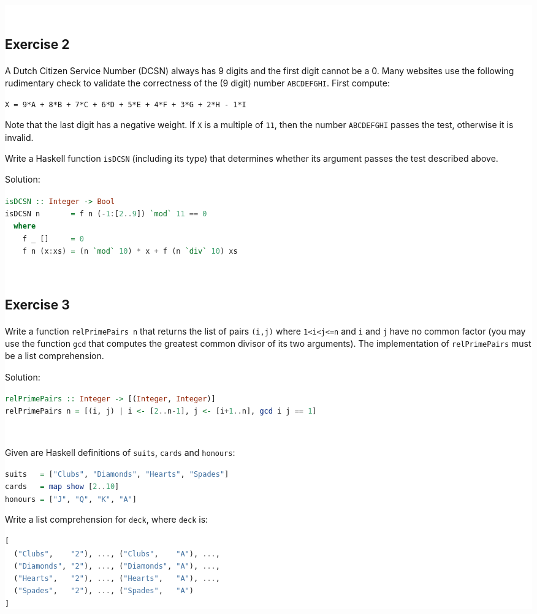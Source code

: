 <br>

## Exercise 2

A Dutch Citizen Service Number (DCSN) always has 9 digits and the first digit cannot be a 0. Many websites use the following rudimentary check to validate the correctness of the (9 digit) number `ABCDEFGHI`. First compute:

`X = 9*A + 8*B + 7*C + 6*D + 5*E + 4*F + 3*G + 2*H - 1*I`

Note that the last digit has a negative weight. If `X` is a multiple of `11`, then the number `ABCDEFGHI` passes the test, otherwise it is invalid.

Write a Haskell function `isDCSN` (including its type) that determines whether its argument passes the test described above.

Solution:

```haskell
isDCSN :: Integer -> Bool
isDCSN n       = f n (-1:[2..9]) `mod` 11 == 0
  where
    f _ []     = 0
    f n (x:xs) = (n `mod` 10) * x + f (n `div` 10) xs
```

<br>

## Exercise 3

Write a function `relPrimePairs n` that returns the list of pairs `(i,j)` where `1<i<j<=n` and `i` and `j` have no common factor (you may use the function `gcd` that computes the greatest common divisor of its two arguments). The implementation of `relPrimePairs` must be a list comprehension.

Solution:

```haskell
relPrimePairs :: Integer -> [(Integer, Integer)]
relPrimePairs n = [(i, j) | i <- [2..n-1], j <- [i+1..n], gcd i j == 1]
````

<br>

Given are Haskell definitions of `suits`, `cards` and `honours`:

```haskell
suits   = ["Clubs", "Diamonds", "Hearts", "Spades"]
cards   = map show [2..10]
honours = ["J", "Q", "K", "A"]
```

Write a list comprehension for `deck`, where `deck` is:

```haskell
[
  ("Clubs",    "2"), ..., ("Clubs",    "A"), ...,
  ("Diamonds", "2"), ..., ("Diamonds", "A"), ...,
  ("Hearts",   "2"), ..., ("Hearts",   "A"), ...,
  ("Spades",   "2"), ..., ("Spades",   "A")
]
```
